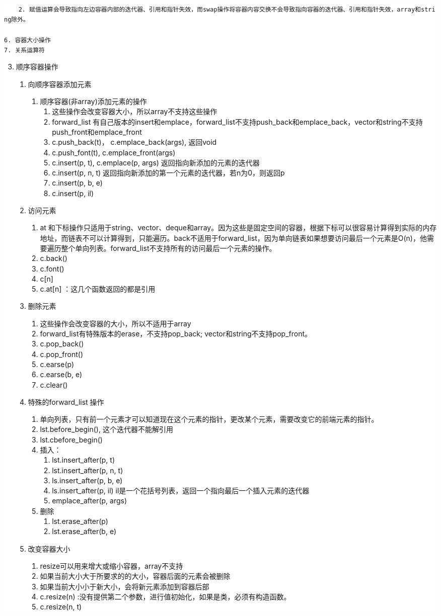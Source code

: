         2. 赋值运算会导致指向左边容器内部的迭代器、引用和指针失效，而swap操作将容器内容交换不会导致指向容器的迭代器、引用和指针失效，array和string除外。

    6. 容器大小操作
    7. 关系运算符

3. 顺序容器操作
    1. 向顺序容器添加元素
        1. 顺序容器(非array)添加元素的操作
            1. 这些操作会改变容器大小，所以array不支持这些操作
            2. forward_list 有自己版本的insert和emplace，forward_list不支持push_back和emplace_back，vector和string不支持push_front和emplace_front
            3. c.push_back(t)， c.emplace_back(args), 返回void
            4. c.push_font(t),  c.emplace_front(args)
            5. c.insert(p, t),  c.emplace(p, args)  返回指向新添加的元素的迭代器
            6. c.insert(p, n, t)   返回指向新添加的第一个元素的迭代器，若n为0，则返回p
            7. c.insert(p, b, e)
            9. c.insert(p, il)

    2. 访问元素
        1. at 和下标操作只适用于string、vector、deque和array。因为这些是固定空间的容器，根据下标可以很容易计算得到实际的内存地址，而链表不可以计算得到，只能遍历。back不适用于forward_list，因为单向链表如果想要访问最后一个元素是O(n)，他需要遍历整个单向列表。forward_list不支持所有的访问最后一个元素的操作。
        2. c.back()
        4. c.font()
        5. c[n]
        6. c.at[n]  ：这几个函数返回的都是引用

    3. 删除元素
        1. 这些操作会改变容器的大小，所以不适用于array
        2. forward_list有特殊版本的erase，不支持pop_back; vector和string不支持pop_front。
        3. c.pop_back()
        4. c.pop_front()
        5. c.earse(p)
        6. c.earse(b, e)
        7. c.clear()

    4. 特殊的forward_list 操作
        1. 单向列表，只有前一个元素才可以知道现在这个元素的指针，更改某个元素，需要改变它的前端元素的指针。
        2. lst.before_begin(), 这个迭代器不能解引用
        3. lst.cbefore_begin()
        4. 插入：
            1. lst.insert_after(p, t)
            2. lst.insert_after(p, n, t)
            3. ls.insert_after(p, b, e)
            4. ls.insert_after(p, il)   il是一个花括号列表，返回一个指向最后一个插入元素的迭代器
            5. emplace_after(p, args)
        5. 删除
            1. lst.erase_after(p)
            2. lst.erase_after(b, e)

    5. 改变容器大小
        1. resize可以用来增大或缩小容器，array不支持
        2. 如果当前大小大于所要求的的大小，容器后面的元素会被删除
        3. 如果当前大小小于新大小，会将新元素添加到容器后部
        4. c.resize(n) :没有提供第二个参数，进行值初始化，如果是类，必须有构造函数。
        5. c.resize(n, t)
